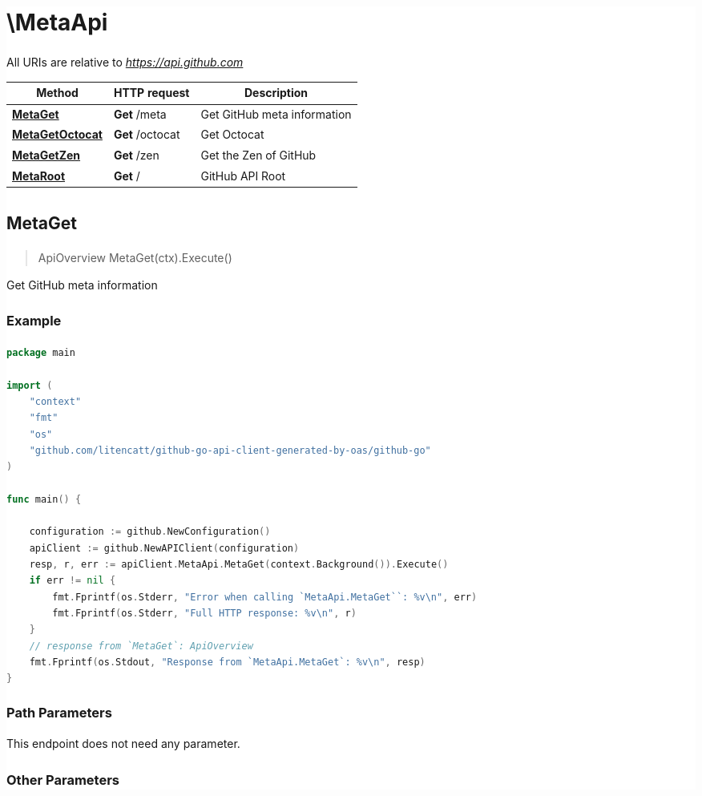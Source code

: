 # \MetaApi

All URIs are relative to *https://api.github.com*

Method | HTTP request | Description
------------- | ------------- | -------------
[**MetaGet**](MetaApi.md#MetaGet) | **Get** /meta | Get GitHub meta information
[**MetaGetOctocat**](MetaApi.md#MetaGetOctocat) | **Get** /octocat | Get Octocat
[**MetaGetZen**](MetaApi.md#MetaGetZen) | **Get** /zen | Get the Zen of GitHub
[**MetaRoot**](MetaApi.md#MetaRoot) | **Get** / | GitHub API Root



## MetaGet

> ApiOverview MetaGet(ctx).Execute()

Get GitHub meta information



### Example

```go
package main

import (
    "context"
    "fmt"
    "os"
    "github.com/litencatt/github-go-api-client-generated-by-oas/github-go"
)

func main() {

    configuration := github.NewConfiguration()
    apiClient := github.NewAPIClient(configuration)
    resp, r, err := apiClient.MetaApi.MetaGet(context.Background()).Execute()
    if err != nil {
        fmt.Fprintf(os.Stderr, "Error when calling `MetaApi.MetaGet``: %v\n", err)
        fmt.Fprintf(os.Stderr, "Full HTTP response: %v\n", r)
    }
    // response from `MetaGet`: ApiOverview
    fmt.Fprintf(os.Stdout, "Response from `MetaApi.MetaGet`: %v\n", resp)
}
```

### Path Parameters

This endpoint does not need any parameter.

### Other Parameters
